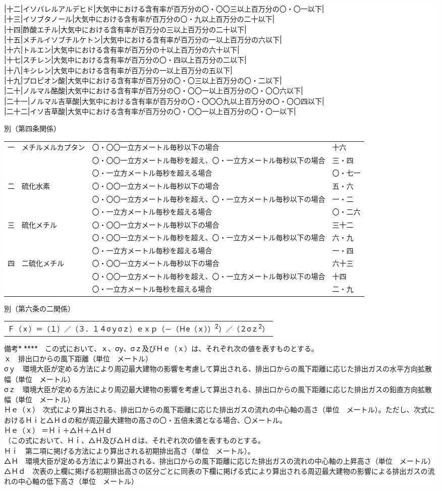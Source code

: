 |十二|イソバレルアルデヒド|大気中における含有率が百万分の〇・〇〇三以上百万分の〇・〇一以下|  
|十三|イソブタノール|大気中における含有率が百万分の〇・九以上百万分の二十以下|  
|十四|酢酸エチル|大気中における含有率が百万分の三以上百万分の二十以下|  
|十五|メチルイソブチルケトン|大気中における含有率が百万分の一以上百万分の六以下|  
|十六|トルエン|大気中における含有率が百万分の十以上百万分の六十以下|  
|十七|スチレン|大気中における含有率が百万分の〇・四以上百万分の二以下|  
|十八|キシレン|大気中における含有率が百万分の一以上百万分の五以下|  
|十九|プロピオン酸|大気中における含有率が百万分の〇・〇三以上百万分の〇・二以下|  
|二十|ノルマル酪酸|大気中における含有率が百万分の〇・〇〇一以上百万分の〇・〇〇六以下|  
|二十一|ノルマル吉草酸|大気中における含有率が百万分の〇・〇〇〇九以上百万分の〇・〇〇四以下|  
|二十二|イソ吉草酸|大気中における含有率が百万分の〇・〇〇一以上百万分の〇・〇一以下|  
  
別（第四条関係）  

|||||  
| --- | --- | --- | --- |  
|一|メチルメルカプタン|〇・〇〇一立方メートル毎秒以下の場合|十六|  
|||〇・〇〇一立方メートル毎秒を超え、〇・一立方メートル毎秒以下の場合|三・四|  
|||〇・一立方メートル毎秒を超える場合|〇・七一|  
|二|硫化水素|〇・〇〇一立方メートル毎秒以下の場合|五・六|  
|||〇・〇〇一立方メートル毎秒を超え、〇・一立方メートル毎秒以下の場合|一・二|  
|||〇・一立方メートル毎秒を超える場合|〇・二六|  
|三|硫化メチル|〇・〇〇一立方メートル毎秒以下の場合|三十二|  
|||〇・〇〇一立方メートル毎秒を超え、〇・一立方メートル毎秒以下の場合|六・九|  
|||〇・一立方メートル毎秒を超える場合|一・四|  
|四|二硫化メチル|〇・〇〇一立方メートル毎秒以下の場合|六十三|  
|||〇・〇〇一立方メートル毎秒を超え、〇・一立方メートル毎秒以下の場合|十四|  
|||〇・一立方メートル毎秒を超える場合|二・九|  
  
別（第六条の二関係）  

||  
| --- |  
|Ｆ（ｘ）＝（１）／（３．１４σｙσｚ）ｅｘｐ（－（Ｈe（ｘ））<sup>2</sup>）／（２σｚ<sup>2</sup>）|  
  
備考* ****　この式において、ｘ、σy、σｚ及びＨｅ（ｘ）は、それぞれ次の値を表すものとする。  
ｘ　排出口からの風下距離（単位　メートル）  
σｙ　環境大臣が定める方法により周辺最大建物の影響を考慮して算出される、排出口からの風下距離に応じた排出ガスの水平方向拡散幅（単位　メートル）  
σｚ　環境大臣が定める方法により周辺最大建物の影響を考慮して算出される、排出口からの風下距離に応じた排出ガスの鉛直方向拡散幅（単位　メートル）  
Ｈｅ（ｘ）　次式により算出される、排出口からの風下距離に応じた排出ガスの流れの中心軸の高さ（単位　メートル）。ただし、次式におけるＨｉと△Ｈｄの和が周辺最大建物の高さの〇・五倍未満となる場合、〇メートル。  
Ｈｅ（ｘ） ＝Ｈｉ＋△Ｈ＋△Ｈｄ  
（この式において、Ｈｉ、△Ｈ及び△Ｈｄは、それぞれ次の値を表すものとする。  
Ｈｉ　第二項に掲げる方法により算出される初期排出高さ（単位　メートル）。  
△Ｈ　環境大臣が定める方法により算出される、排出口からの風下距離に応じた排出ガスの流れの中心軸の上昇高さ（単位　メートル）  
△Ｈｄ　次表の上欄に掲げる初期排出高さの区分ごとに同表の下欄に掲げる式により算出される周辺最大建物の影響による排出ガスの流れの中心軸の低下高さ（単位　メートル）  
